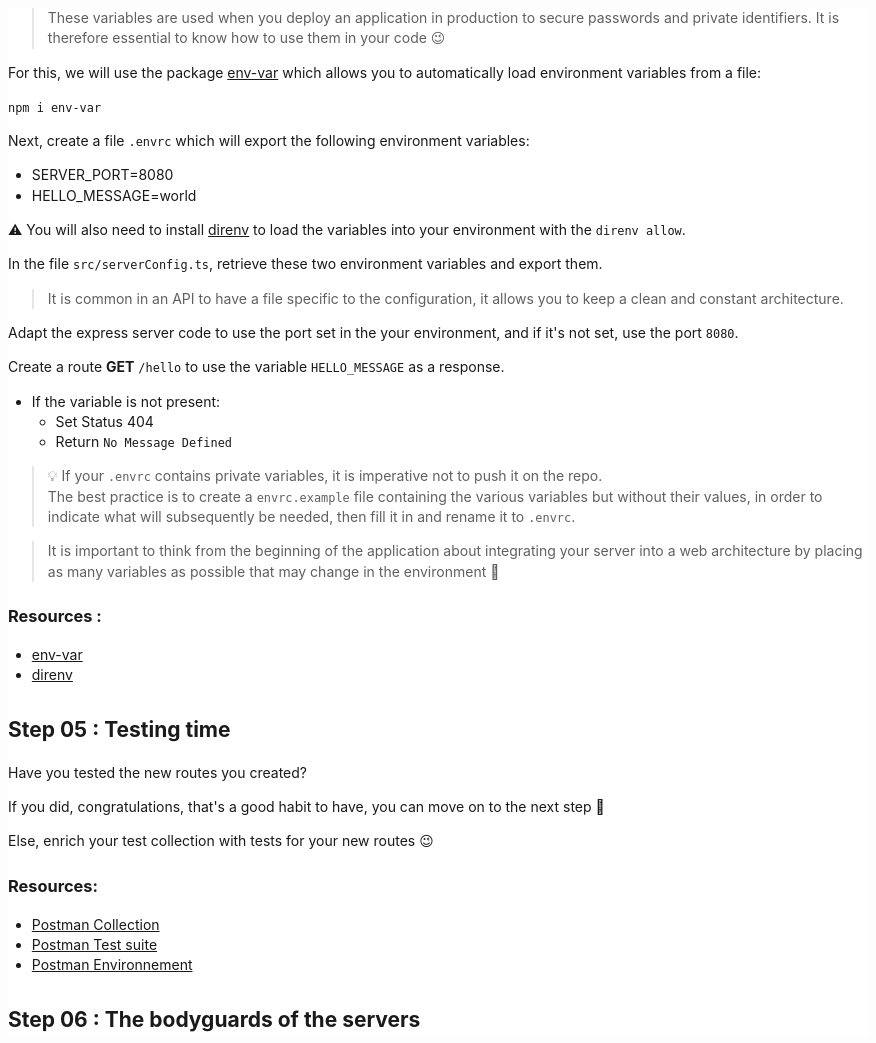 > These variables are used when you deploy an application in production to secure passwords and private identifiers. It is therefore essential to know how to use them in your code 😉

For this, we will use the package [env-var](https://github.com/evanshortiss/env-var) which allows you to automatically load environment variables from a file:

```sh
npm i env-var
```

Next, create a file `.envrc` which will export the following environment variables:
  - SERVER_PORT=8080
  - HELLO_MESSAGE=world

⚠️ You will also need to install [direnv](https://direnv.net/) to load the variables into your environment with the `direnv allow`.

In the file `src/serverConfig.ts`, retrieve these two environment variables and export them.

> It is common in an API to have a file specific to the configuration, it allows you to keep a clean and constant architecture.

Adapt the express server code to use the port set in the your environment, and if it's not set, use the port `8080`.

Create a route **GET** `/hello` to use the variable `HELLO_MESSAGE` as a response.
  - If the variable is not present:
      - Set Status 404
      - Return `No Message Defined`

>💡 If your `.envrc` contains private variables, it is imperative not to push it on the repo.  
> The best practice is to create a `envrc.example` file containing the various variables but without their values, in order to indicate what will subsequently be needed, then fill it in and rename it to `.envrc`.

> It is important to think from the beginning of the application about integrating your server into a web architecture by placing as many variables as possible that may change in the environment 💾

### Resources :
- [env-var](https://github.com/evanshortiss/env-var)
- [direnv](https://direnv.net/)

## Step 05 : Testing time

Have you tested the new routes you created?

If you did, congratulations, that's a good habit to have, you can move on to the next step 🥳

Else, enrich your test collection with tests for your new routes 😉

### Resources:
- [Postman Collection](https://learning.postman.com/docs/sending-requests/intro-to-collections/)
- [Postman Test suite](https://www.postman.com/use-cases/api-testing-automation/)
- [Postman Environnement](https://learning.postman.com/docs/sending-requests/managing-environments/)

## Step 06 : The bodyguards of the servers
